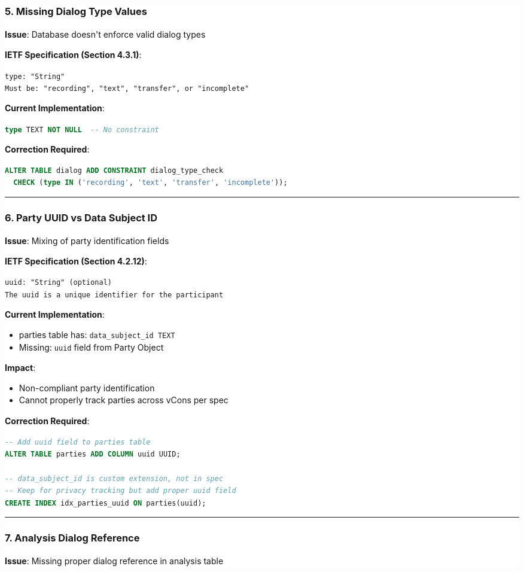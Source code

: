 
### 5. Missing Dialog Type Values

**Issue**: Database doesn't enforce valid dialog types

**IETF Specification (Section 4.3.1)**:
```
type: "String"
Must be: "recording", "text", "transfer", or "incomplete"
```

**Current Implementation**:
```sql
type TEXT NOT NULL  -- No constraint
```

**Correction Required**:
```sql
ALTER TABLE dialog ADD CONSTRAINT dialog_type_check 
  CHECK (type IN ('recording', 'text', 'transfer', 'incomplete'));
```

---

### 6. Party UUID vs Data Subject ID

**Issue**: Mixing of party identification fields

**IETF Specification (Section 4.2.12)**:
```
uuid: "String" (optional)
The uuid is a unique identifier for the participant
```

**Current Implementation**:
- parties table has: `data_subject_id TEXT`
- Missing: `uuid` field from Party Object

**Impact**:
- Non-compliant party identification
- Cannot properly track parties across vCons per spec

**Correction Required**:
```sql
-- Add uuid field to parties table
ALTER TABLE parties ADD COLUMN uuid UUID;

-- data_subject_id is custom extension, not in spec
-- Keep for privacy tracking but add proper uuid field
CREATE INDEX idx_parties_uuid ON parties(uuid);
```

---

### 7. Analysis Dialog Reference

**Issue**: Missing proper dialog reference in analysis table
